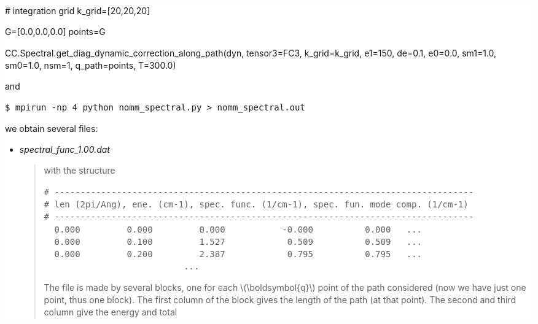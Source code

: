 
<span class="c1"># integration grid</span>
<span class="n">k_grid</span><span class="o">=</span><span class="p">[</span><span class="mi">20</span><span class="p">,</span><span class="mi">20</span><span class="p">,</span><span class="mi">20</span><span class="p">]</span>

<span class="n">G</span><span class="o">=</span><span class="p">[</span><span class="mf">0.0</span><span class="p">,</span><span class="mf">0.0</span><span class="p">,</span><span class="mf">0.0</span><span class="p">]</span>
<span class="n">points</span><span class="o">=</span><span class="n">G</span>

<span class="n">CC</span><span class="o">.</span><span class="n">Spectral</span><span class="o">.</span><span class="n">get_diag_dynamic_correction_along_path</span><span class="p">(</span><span class="n">dyn</span><span class="p">,</span>
                                           <span class="n">tensor3</span><span class="o">=</span><span class="n">FC3</span><span class="p">,</span>
                                           <span class="n">k_grid</span><span class="o">=</span><span class="n">k_grid</span><span class="p">,</span>
                                           <span class="n">e1</span><span class="o">=</span><span class="mi">150</span><span class="p">,</span> <span class="n">de</span><span class="o">=</span><span class="mf">0.1</span><span class="p">,</span> <span class="n">e0</span><span class="o">=</span><span class="mf">0.0</span><span class="p">,</span>
                                           <span class="n">sm1</span><span class="o">=</span><span class="mf">1.0</span><span class="p">,</span> <span class="n">sm0</span><span class="o">=</span><span class="mf">1.0</span><span class="p">,</span>
                                           <span class="n">nsm</span><span class="o">=</span><span class="mi">1</span><span class="p">,</span>
                                           <span class="n">q_path</span><span class="o">=</span><span class="n">points</span><span class="p">,</span>
                                           <span class="n">T</span><span class="o">=</span><span class="mf">300.0</span><span class="p">)</span>
</pre></div>
</div>
<p>and</p>
<div class="highlight-bash notranslate"><div class="highlight"><pre><span></span>$ mpirun -np <span class="m">4</span> python nomm_spectral.py &gt; nomm_spectral.out
</pre></div>
</div>
<p>we obtain several files:</p>
<ul>
<li><p><em>spectral_func_1.00.dat</em></p>
<blockquote>
<div><p>with the structure</p>
<div class="highlight-default notranslate"><div class="highlight"><pre><span></span><span class="c1"># ---------------------------------------------------------------------------------</span>
<span class="c1"># len (2pi/Ang), ene. (cm-1), spec. func. (1/cm-1), spec. fun. mode comp. (1/cm-1)</span>
<span class="c1"># ---------------------------------------------------------------------------------</span>
  <span class="mf">0.000</span>         <span class="mf">0.000</span>         <span class="mf">0.000</span>           <span class="o">-</span><span class="mf">0.000</span>          <span class="mf">0.000</span>   <span class="o">...</span>
  <span class="mf">0.000</span>         <span class="mf">0.100</span>         <span class="mf">1.527</span>            <span class="mf">0.509</span>          <span class="mf">0.509</span>   <span class="o">...</span>
  <span class="mf">0.000</span>         <span class="mf">0.200</span>         <span class="mf">2.387</span>            <span class="mf">0.795</span>          <span class="mf">0.795</span>   <span class="o">...</span>
                           <span class="o">...</span>
</pre></div>
</div>
<p>The file is made by several blocks, one for each <span class="math notranslate nohighlight">\(\boldsymbol{q}\)</span> point of the path considered
(now we have just one     point, thus one block). The first column of the block
gives the length of the path (at that point). The second and third column give the energy and total